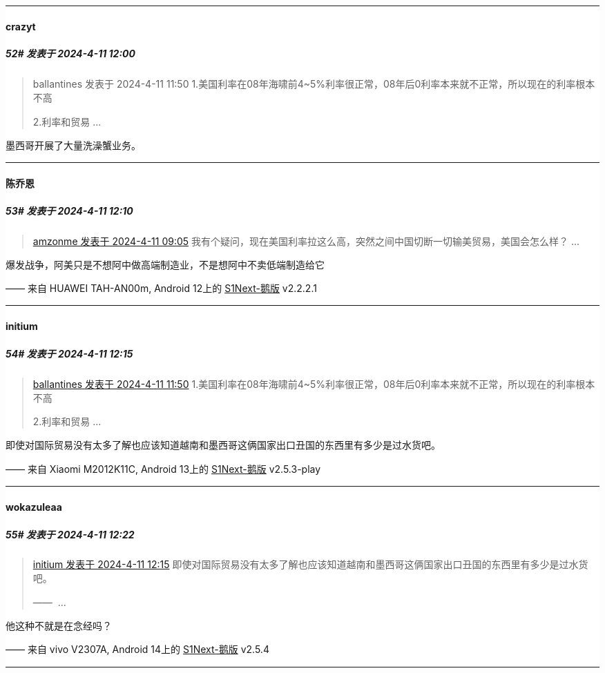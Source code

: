 *****

####  crazyt  
##### 52#       发表于 2024-4-11 12:00

<blockquote>ballantines 发表于 2024-4-11 11:50
1.美国利率在08年海啸前4~5%利率很正常，08年后0利率本来就不正常，所以现在的利率根本不高

2.利率和贸易 ...</blockquote>
墨西哥开展了大量洗澡蟹业务。


*****

####  陈乔恩  
##### 53#       发表于 2024-4-11 12:10

<blockquote><a href="httphttps://bbs.saraba1st.com/2b/forum.php?mod=redirect&amp;goto=findpost&amp;pid=64555076&amp;ptid=2179367" target="_blank">amzonme 发表于 2024-4-11 09:05</a>
我有个疑问，现在美国利率拉这么高，突然之间中国切断一切输美贸易，美国会怎么样？ ...</blockquote>
爆发战争，阿美只是不想阿中做高端制造业，不是想阿中不卖低端制造给它

—— 来自 HUAWEI TAH-AN00m, Android 12上的 [S1Next-鹅版](https://github.com/ykrank/S1-Next/releases) v2.2.2.1

*****

####  initium  
##### 54#       发表于 2024-4-11 12:15

<blockquote><a href="httphttps://bbs.saraba1st.com/2b/forum.php?mod=redirect&amp;goto=findpost&amp;pid=64557235&amp;ptid=2179367" target="_blank">ballantines 发表于 2024-4-11 11:50</a>
1.美国利率在08年海啸前4~5%利率很正常，08年后0利率本来就不正常，所以现在的利率根本不高

2.利率和贸易 ...</blockquote>
即使对国际贸易没有太多了解也应该知道越南和墨西哥这俩国家出口丑国的东西里有多少是过水货吧。

—— 来自 Xiaomi M2012K11C, Android 13上的 [S1Next-鹅版](https://github.com/ykrank/S1-Next/releases) v2.5.3-play


*****

####  wokazuleaa  
##### 55#       发表于 2024-4-11 12:22

<blockquote><a href="httphttps://bbs.saraba1st.com/2b/forum.php?mod=redirect&amp;goto=findpost&amp;pid=64557565&amp;ptid=2179367" target="_blank">initium 发表于 2024-4-11 12:15</a>
即使对国际贸易没有太多了解也应该知道越南和墨西哥这俩国家出口丑国的东西里有多少是过水货吧。

——  ...</blockquote>
他这种不就是在念经吗？

—— 来自 vivo V2307A, Android 14上的 [S1Next-鹅版](https://github.com/ykrank/S1-Next/releases) v2.5.4

*****
